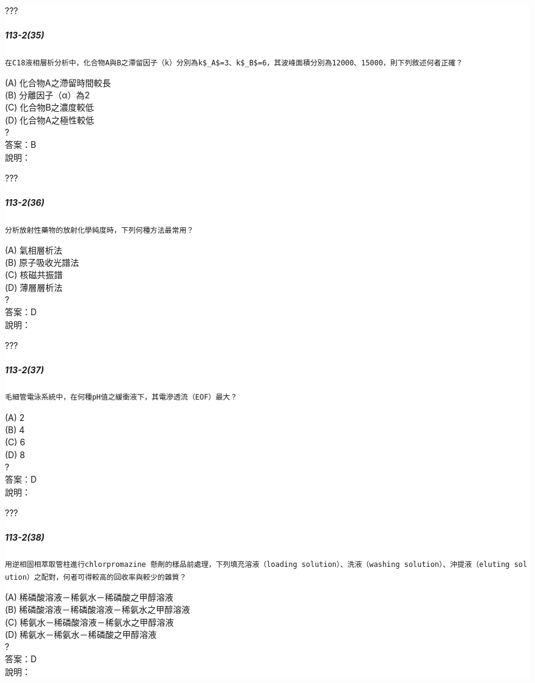 ???

##### 113-2(35)
> 
	在C18液相層析分析中，化合物A與B之滯留因子（k）分別為k$_A$=3、k$_B$=6，其波峰面積分別為12000、15000，則下列敘述何者正確？
(A) 化合物A之滯留時間較長  
(B) 分離因子（α）為2  
(C) 化合物B之濃度較低  
(D) 化合物A之極性較低  
?  
答案：B  
說明：

???

##### 113-2(36)
```Question
分析放射性藥物的放射化學純度時，下列何種方法最常用？
```
(A) 氣相層析法  
(B) 原子吸收光譜法  
(C) 核磁共振譜  
(D) 薄層層析法  
?  
答案：D  
說明：

???

##### 113-2(37)
```Question
毛細管電泳系統中，在何種pH值之緩衝液下，其電滲透流（EOF）最大？
```
(A) 2  
(B) 4  
(C) 6  
(D) 8  
?  
答案：D  
說明：

???

##### 113-2(38)
```Question
用逆相固相萃取管柱進行chlorpromazine 懸劑的樣品前處理，下列填充溶液（loading solution）、洗液（washing solution）、沖提液（eluting solution）之配對，何者可得較高的回收率與較少的雜質？
```
(A) 稀磷酸溶液－稀氨水－稀磷酸之甲醇溶液  
(B) 稀磷酸溶液－稀磷酸溶液－稀氨水之甲醇溶液  
(C) 稀氨水－稀磷酸溶液－稀氨水之甲醇溶液  
(D) 稀氨水－稀氨水－稀磷酸之甲醇溶液  
?  
答案：D  
說明：
